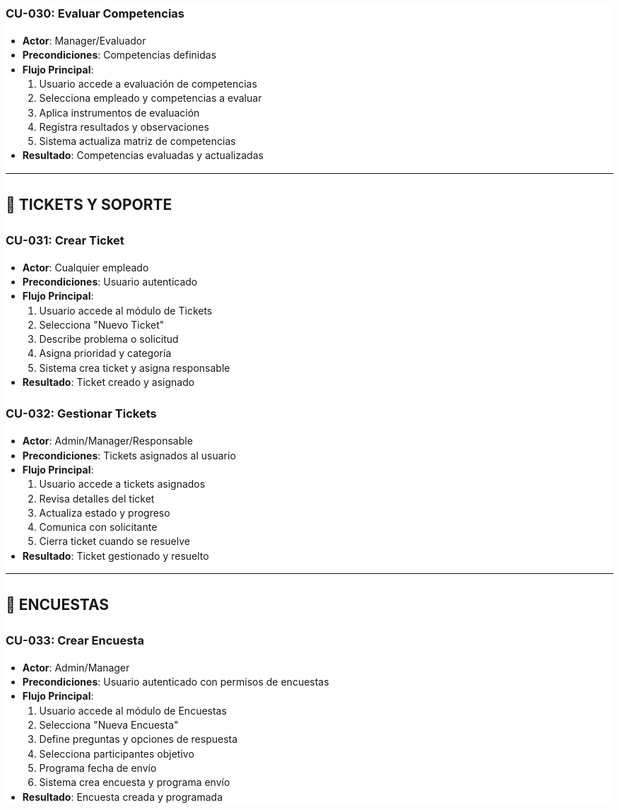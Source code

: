 ### **CU-030: Evaluar Competencias**
- **Actor**: Manager/Evaluador
- **Precondiciones**: Competencias definidas
- **Flujo Principal**:
  1. Usuario accede a evaluación de competencias
  2. Selecciona empleado y competencias a evaluar
  3. Aplica instrumentos de evaluación
  4. Registra resultados y observaciones
  5. Sistema actualiza matriz de competencias
- **Resultado**: Competencias evaluadas y actualizadas

---

## 🎫 TICKETS Y SOPORTE

### **CU-031: Crear Ticket**
- **Actor**: Cualquier empleado
- **Precondiciones**: Usuario autenticado
- **Flujo Principal**:
  1. Usuario accede al módulo de Tickets
  2. Selecciona "Nuevo Ticket"
  3. Describe problema o solicitud
  4. Asigna prioridad y categoría
  5. Sistema crea ticket y asigna responsable
- **Resultado**: Ticket creado y asignado

### **CU-032: Gestionar Tickets**
- **Actor**: Admin/Manager/Responsable
- **Precondiciones**: Tickets asignados al usuario
- **Flujo Principal**:
  1. Usuario accede a tickets asignados
  2. Revisa detalles del ticket
  3. Actualiza estado y progreso
  4. Comunica con solicitante
  5. Cierra ticket cuando se resuelve
- **Resultado**: Ticket gestionado y resuelto

---

## 📝 ENCUESTAS

### **CU-033: Crear Encuesta**
- **Actor**: Admin/Manager
- **Precondiciones**: Usuario autenticado con permisos de encuestas
- **Flujo Principal**:
  1. Usuario accede al módulo de Encuestas
  2. Selecciona "Nueva Encuesta"
  3. Define preguntas y opciones de respuesta
  4. Selecciona participantes objetivo
  5. Programa fecha de envío
  6. Sistema crea encuesta y programa envío
- **Resultado**: Encuesta creada y programada
